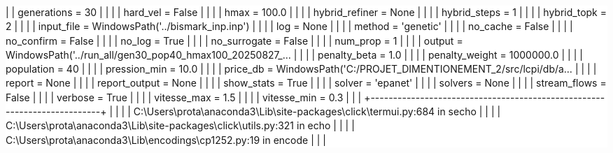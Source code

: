 | |    generations = 30                                                     | |
| |       hard_vel = False                                                  | |
| |           hmax = 100.0                                                  | |
| | hybrid_refiner = None                                                   | |
| |   hybrid_steps = 1                                                      | |
| |    hybrid_topk = 2                                                      | |
| |     input_file = WindowsPath('../bismark_inp.inp')                      | |
| |            log = None                                                   | |
| |         method = 'genetic'                                              | |
| |       no_cache = False                                                  | |
| |     no_confirm = False                                                  | |
| |         no_log = True                                                   | |
| |   no_surrogate = False                                                  | |
| |       num_prop = 1                                                      | |
| |         output = WindowsPath('../run_all/gen30_pop40_hmax100_20250827_… | |
| |   penalty_beta = 1.0                                                    | |
| | penalty_weight = 1000000.0                                              | |
| |     population = 40                                                     | |
| |   pression_min = 10.0                                                   | |
| |       price_db = WindowsPath('C:/PROJET_DIMENTIONEMENT_2/src/lcpi/db/a… | |
| |         report = None                                                   | |
| |  report_output = None                                                   | |
| |     show_stats = True                                                   | |
| |         solver = 'epanet'                                               | |
| |        solvers = None                                                   | |
| |   stream_flows = False                                                  | |
| |        verbose = True                                                   | |
| |    vitesse_max = 1.5                                                    | |
| |    vitesse_min = 0.3                                                    | |
| +-------------------------------------------------------------------------+ |
|                                                                             |
| C:\Users\prota\anaconda3\Lib\site-packages\click\termui.py:684 in secho     |
|                                                                             |
| C:\Users\prota\anaconda3\Lib\site-packages\click\utils.py:321 in echo       |
|                                                                             |
| C:\Users\prota\anaconda3\Lib\encodings\cp1252.py:19 in encode               |
|                                                                             |